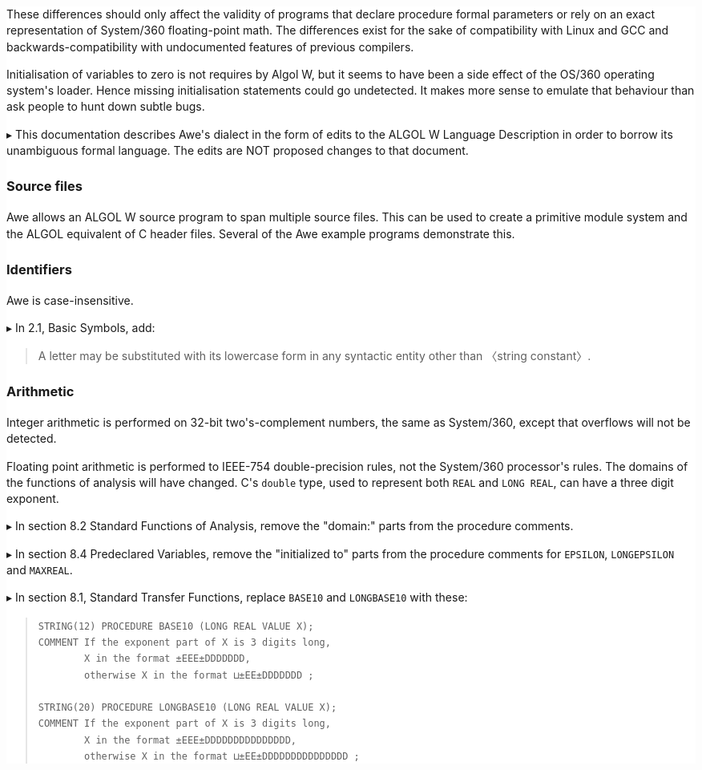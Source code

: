 These differences should only affect the validity of programs that
declare procedure formal parameters or rely on an exact representation
of System/360 floating-point math. The differences exist for the sake
of compatibility with Linux and GCC and backwards-compatibility with
undocumented features of previous compilers.

Initialisation of variables to zero is not requires by Algol W, but it
seems to have been a side effect of the OS/360 operating system's
loader. Hence missing initialisation statements could go undetected.
It makes more sense to emulate that behaviour than ask people to hunt
down subtle bugs.

▸ This documentation describes Awe's dialect in the form of edits to
the ALGOL W Language Description in order to borrow its unambiguous
formal language. The edits are NOT proposed changes to that document.


### Source files

Awe allows an ALGOL W source program to span multiple source files.
This can be used to create a primitive module system and the ALGOL
equivalent of C header files.  Several of the Awe example programs
demonstrate this.


### Identifiers

Awe is case-insensitive.

▸ In 2.1, Basic Symbols, add:

> A letter may be substituted with its lowercase form in any
> syntactic entity other than 〈string constant〉.


### Arithmetic

Integer arithmetic is performed on 32-bit two's-complement numbers, 
the same as System/360, except that overflows will not be detected.

Floating point arithmetic is performed to IEEE-754 double-precision 
rules, not the System/360 processor's rules. The domains of the 
functions of analysis will have changed. C's `double` type, 
used to represent both `REAL` and `LONG REAL`, can have a three
digit exponent.

▸ In section 8.2 Standard Functions of Analysis, remove the "domain:"
  parts from the procedure comments.

▸ In section 8.4 Predeclared Variables, remove the "initialized to"
  parts from the procedure comments for `EPSILON`, `LONGEPSILON` and
  `MAXREAL`.

▸ In section 8.1, Standard Transfer Functions, replace `BASE10` and
  `LONGBASE10` with these:

>     STRING(12) PROCEDURE BASE10 (LONG REAL VALUE X);
>     COMMENT If the exponent part of X is 3 digits long,
>             X in the format ±EEE±DDDDDDD,
>             otherwise X in the format ⊔±EE±DDDDDDD ;
>
>     STRING(20) PROCEDURE LONGBASE10 (LONG REAL VALUE X);
>     COMMENT If the exponent part of X is 3 digits long,
>             X in the format ±EEE±DDDDDDDDDDDDDDD,
>             otherwise X in the format ⊔±EE±DDDDDDDDDDDDDDD ;
